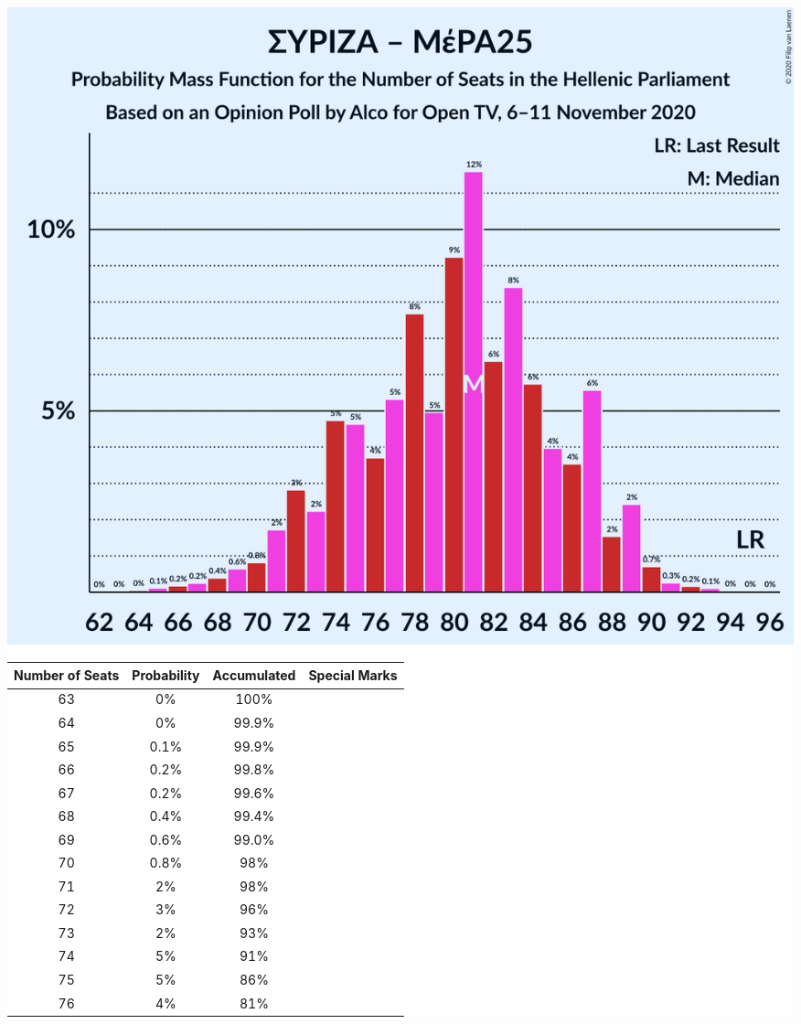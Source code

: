 ![Graph with seats probability mass function not yet produced](2020-11-11-Alco-coalitions-seats-pmf-συριζα–μέρα25.png "Seats Probability Mass Function")

| Number of Seats | Probability | Accumulated | Special Marks |
|:---------------:|:-----------:|:-----------:|:-------------:|
| 63 | 0% | 100% |  |
| 64 | 0% | 99.9% |  |
| 65 | 0.1% | 99.9% |  |
| 66 | 0.2% | 99.8% |  |
| 67 | 0.2% | 99.6% |  |
| 68 | 0.4% | 99.4% |  |
| 69 | 0.6% | 99.0% |  |
| 70 | 0.8% | 98% |  |
| 71 | 2% | 98% |  |
| 72 | 3% | 96% |  |
| 73 | 2% | 93% |  |
| 74 | 5% | 91% |  |
| 75 | 5% | 86% |  |
| 76 | 4% | 81% |  |